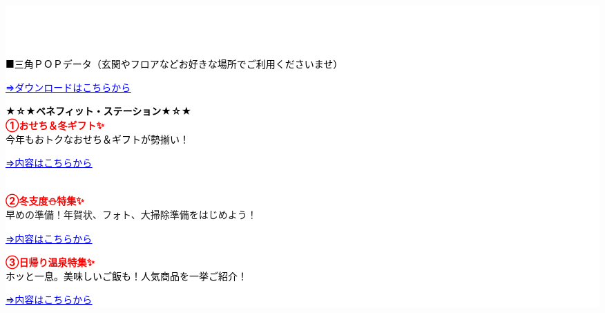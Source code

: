 <br>

<br>

<br>

<div class="cc-m-text-inline-rte mce-content-body" data-name="text" id="cc-m-text-12274945760" contenteditable="true" style="position: relative;"><p style="text-align: left;" data-mce-style="text-align: left;"><span style="color: #000000;" data-mce-style="color: #000000;">■三角ＰＯＰデータ（玄関やフロアなどお好きな場所でご利用くださいませ）</span></p><p><span style="text-decoration: underline; color: #0000ff;" data-mce-style="text-decoration: underline; color: #0000ff;"><a href="https://ebook.wisebook4.jp/html/Benefit1/39897/" target="_blank" style="background-color: #ffffff;" data-mce-href="https://ebook.wisebook4.jp/html/Benefit1/39897/" data-mce-style="background-color: #ffffff;"><span style="text-decoration: underline; color: #0000ff;" data-mce-style="text-decoration: underline; color: #0000ff;">⇒ダウンロードはこちらから</span></a></span></p></div>

<p style="text-align: left;" data-mce-style="text-align: left;"><span style="color: #000000;" data-mce-style="color: #000000;"><strong style="color: #000000;" data-mce-style="color: #000000;"><span style="color: #000000;" data-mce-style="color: #000000;">★☆★ベネフィット・ステーション★☆★</span></strong></span><span style="color: #000000;" data-mce-style="color: #000000;"><span style="color: #ff0000;" data-mce-style="color: #ff0000;"><br></span></span><span style="color: #000000;" data-mce-style="color: #000000;"><span color="#FF0000" style="color: #ff0000;" data-mce-style="color: #ff0000;"><b style="color: #ff0000;" data-mce-style="color: #ff0000;">①おせち＆冬ギフト</b><span style="color: #ff0000;" data-mce-style="color: #ff0000;"><b style="color: #ff0000;" data-mce-style="color: #ff0000;">✨</b></span></span></span><span style="color: #000000;" data-mce-style="color: #000000;"><br> 今年もおトクなおせち＆ギフトが勢揃い！</span></p>

<p><a href="https://bs.benefit-one.co.jp/bs/pages/bo/template.faces?ih=/contents/special/202210_osechi_oseibo/index2.html" target="_blank" title="https://bs.benefit-one.co.jp/bs/pages/bo/template.faces?ih=/contents/special/202210_osechi_oseibo/index2.html" data-mce-href="https://bs.benefit-one.co.jp/bs/pages/bo/template.faces?ih=/contents/special/202210_osechi_oseibo/index2.html"><span style="text-decoration: underline; color: #0000ff;" data-mce-style="text-decoration: underline; color: #0000ff;"><span style="text-decoration: underline; color: #0000ff;" data-mce-style="text-decoration: underline; color: #0000ff;">⇒内容はこちらから</span></span></a><span style="text-decoration: underline; color: #0000ff;" data-mce-style="text-decoration: underline; color: #0000ff;"><span style="text-decoration: underline; color: #0000ff;" data-mce-style="text-decoration: underline; color: #0000ff;"><br> <br></span></span></p>

<p style="text-align: left;" data-mce-style="text-align: left;"><span style="color: #000000;" data-mce-style="color: #000000;"><span style="color: #ff0000;" data-mce-style="color: #ff0000;"><b style="color: #ff0000;" data-mce-style="color: #ff0000;">②冬支度⛄特集</b><b style="color: #ff0000;" data-mce-style="color: #ff0000;">✨</b></span><br></span>早めの準備！年賀状、フォト、大掃除準備をはじめよう！</p>

<span style="text-decoration: underline; color: #0000ff;" data-mce-style="text-decoration: underline; color: #0000ff;"><span style="text-decoration: underline; color: #0000ff;" data-mce-style="text-decoration: underline; color: #0000ff;">⇒内容はこちらから</span></span>

<p style="text-align: left;" data-mce-style="text-align: left;"><span style="color: #000000;" data-mce-style="color: #000000;"><span style="color: #ff0000;" data-mce-style="color: #ff0000;"><strong>③日帰り温泉特集</strong></span><span style="color: #ff0000; font-weight: 700 !important;" data-mce-style="color: #ff0000; font-weight: 700 !important;">✨</span><br> ホッと一息。美味しいご飯も！人気商品を一挙ご紹介！</span></p>

<span style="text-decoration: underline; color: #0000ff;" data-mce-style="text-decoration: underline; color: #0000ff;"><span style="text-decoration: underline; color: #0000ff;" data-mce-style="text-decoration: underline; color: #0000ff;">⇒内容はこちらから</span></span>
